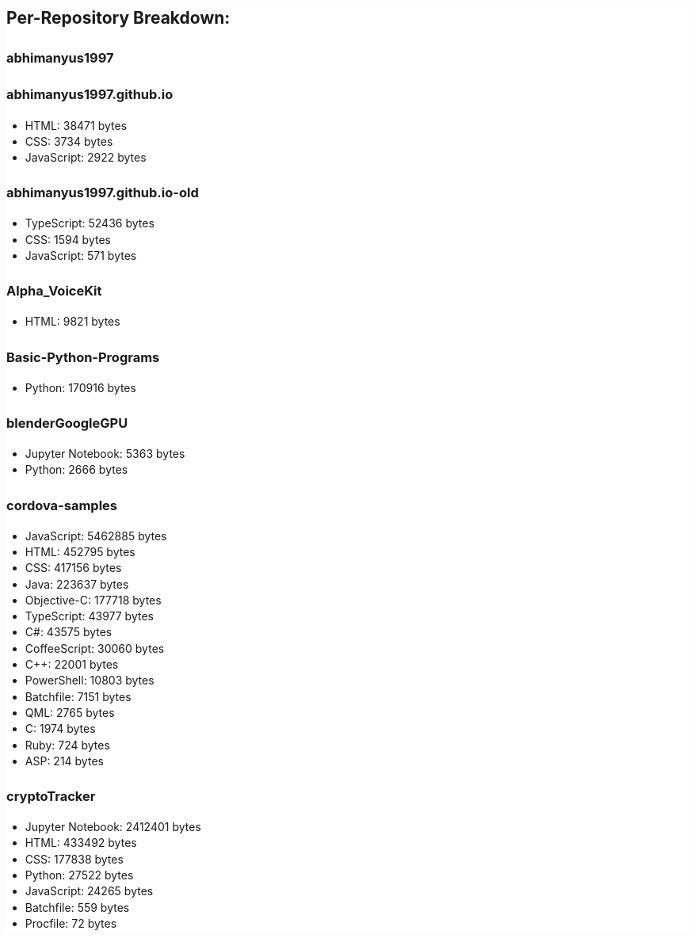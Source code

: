 ## Per-Repository Breakdown:

### abhimanyus1997

### abhimanyus1997.github.io
- HTML: 38471 bytes
- CSS: 3734 bytes
- JavaScript: 2922 bytes

### abhimanyus1997.github.io-old
- TypeScript: 52436 bytes
- CSS: 1594 bytes
- JavaScript: 571 bytes

### Alpha_VoiceKit
- HTML: 9821 bytes

### Basic-Python-Programs
- Python: 170916 bytes

### blenderGoogleGPU
- Jupyter Notebook: 5363 bytes
- Python: 2666 bytes

### cordova-samples
- JavaScript: 5462885 bytes
- HTML: 452795 bytes
- CSS: 417156 bytes
- Java: 223637 bytes
- Objective-C: 177718 bytes
- TypeScript: 43977 bytes
- C#: 43575 bytes
- CoffeeScript: 30060 bytes
- C++: 22001 bytes
- PowerShell: 10803 bytes
- Batchfile: 7151 bytes
- QML: 2765 bytes
- C: 1974 bytes
- Ruby: 724 bytes
- ASP: 214 bytes

### cryptoTracker
- Jupyter Notebook: 2412401 bytes
- HTML: 433492 bytes
- CSS: 177838 bytes
- Python: 27522 bytes
- JavaScript: 24265 bytes
- Batchfile: 559 bytes
- Procfile: 72 bytes
